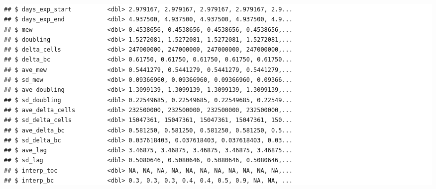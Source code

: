     ## $ days_exp_start          <dbl> 2.979167, 2.979167, 2.979167, 2.979167, 2.9...
    ## $ days_exp_end            <dbl> 4.937500, 4.937500, 4.937500, 4.937500, 4.9...
    ## $ mew                     <dbl> 0.4538656, 0.4538656, 0.4538656, 0.4538656,...
    ## $ doubling                <dbl> 1.5272081, 1.5272081, 1.5272081, 1.5272081,...
    ## $ delta_cells             <dbl> 247000000, 247000000, 247000000, 247000000,...
    ## $ delta_bc                <dbl> 0.61750, 0.61750, 0.61750, 0.61750, 0.61750...
    ## $ ave_mew                 <dbl> 0.5441279, 0.5441279, 0.5441279, 0.5441279,...
    ## $ sd_mew                  <dbl> 0.09366960, 0.09366960, 0.09366960, 0.09366...
    ## $ ave_doubling            <dbl> 1.3099139, 1.3099139, 1.3099139, 1.3099139,...
    ## $ sd_doubling             <dbl> 0.22549685, 0.22549685, 0.22549685, 0.22549...
    ## $ ave_delta_cells         <dbl> 232500000, 232500000, 232500000, 232500000,...
    ## $ sd_delta_cells          <dbl> 15047361, 15047361, 15047361, 15047361, 150...
    ## $ ave_delta_bc            <dbl> 0.581250, 0.581250, 0.581250, 0.581250, 0.5...
    ## $ sd_delta_bc             <dbl> 0.037618403, 0.037618403, 0.037618403, 0.03...
    ## $ ave_lag                 <dbl> 3.46875, 3.46875, 3.46875, 3.46875, 3.46875...
    ## $ sd_lag                  <dbl> 0.5080646, 0.5080646, 0.5080646, 0.5080646,...
    ## $ interp_toc              <dbl> NA, NA, NA, NA, NA, NA, NA, NA, NA, NA, NA,...
    ## $ interp_bc               <dbl> 0.3, 0.3, 0.3, 0.4, 0.4, 0.5, 0.9, NA, NA, ...
